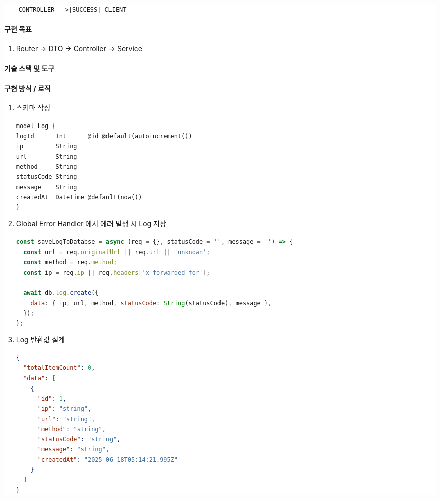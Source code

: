 ```mermaid
    CONTROLLER -->|SUCCESS| CLIENT
```

#### 구현 목표

1. Router -> DTO -> Controller -> Service

#### 기술 스택 및 도구

#### 구현 방식 / 로직

1.  스키마 작성

    ```prisma
    model Log {
    logId      Int      @id @default(autoincrement())
    ip         String
    url        String
    method     String
    statusCode String
    message    String
    createdAt  DateTime @default(now())
    }
    ```

2.  Global Error Handler 에서 에러 발생 시 Log 저장

    ```js
    const saveLogToDatabse = async (req = {}, statusCode = '', message = '') => {
      const url = req.originalUrl || req.url || 'unknown';
      const method = req.method;
      const ip = req.ip || req.headers['x-forwarded-for'];

      await db.log.create({
        data: { ip, url, method, statusCode: String(statusCode), message },
      });
    };
    ```

3.  Log 반환값 설계

    ```json
    {
      "totalItemCount": 0,
      "data": [
        {
          "id": 1,
          "ip": "string",
          "url": "string",
          "method": "string",
          "statusCode": "string",
          "message": "string",
          "createdAt": "2025-06-18T05:14:21.995Z"
        }
      ]
    }
    ```
